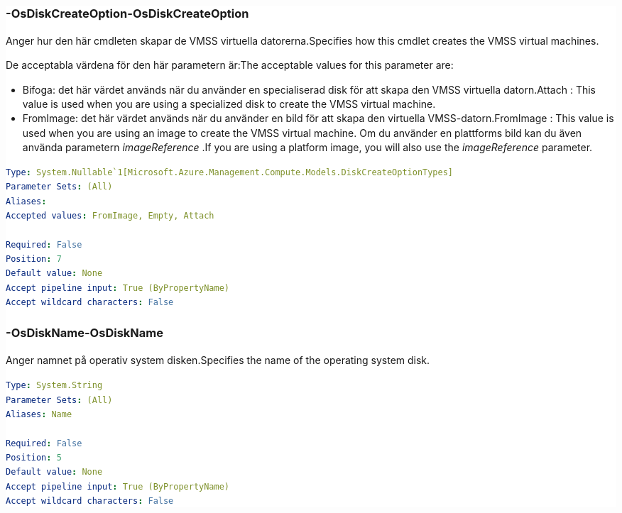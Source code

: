### <span data-ttu-id="0c00b-142">-OsDiskCreateOption</span><span class="sxs-lookup"><span data-stu-id="0c00b-142">-OsDiskCreateOption</span></span>
<span data-ttu-id="0c00b-143">Anger hur den här cmdleten skapar de VMSS virtuella datorerna.</span><span class="sxs-lookup"><span data-stu-id="0c00b-143">Specifies how this cmdlet creates the VMSS virtual machines.</span></span>

<span data-ttu-id="0c00b-144">De acceptabla värdena för den här parametern är:</span><span class="sxs-lookup"><span data-stu-id="0c00b-144">The acceptable values for this parameter are:</span></span>

- <span data-ttu-id="0c00b-145">Bifoga: det här värdet används när du använder en specialiserad disk för att skapa den VMSS virtuella datorn.</span><span class="sxs-lookup"><span data-stu-id="0c00b-145">Attach : This value is used when you are using a specialized disk to create the VMSS virtual machine.</span></span> 
- <span data-ttu-id="0c00b-146">FromImage: det här värdet används när du använder en bild för att skapa den virtuella VMSS-datorn.</span><span class="sxs-lookup"><span data-stu-id="0c00b-146">FromImage : This value is used when you are using an image to create the VMSS virtual machine.</span></span>
<span data-ttu-id="0c00b-147">Om du använder en plattforms bild kan du även använda parametern *imageReference* .</span><span class="sxs-lookup"><span data-stu-id="0c00b-147">If you are using a platform image, you will also use the *imageReference* parameter.</span></span>

```yaml
Type: System.Nullable`1[Microsoft.Azure.Management.Compute.Models.DiskCreateOptionTypes]
Parameter Sets: (All)
Aliases: 
Accepted values: FromImage, Empty, Attach

Required: False
Position: 7
Default value: None
Accept pipeline input: True (ByPropertyName)
Accept wildcard characters: False
```

### <span data-ttu-id="0c00b-148">-OsDiskName</span><span class="sxs-lookup"><span data-stu-id="0c00b-148">-OsDiskName</span></span>
<span data-ttu-id="0c00b-149">Anger namnet på operativ system disken.</span><span class="sxs-lookup"><span data-stu-id="0c00b-149">Specifies the name of the operating system disk.</span></span>

```yaml
Type: System.String
Parameter Sets: (All)
Aliases: Name

Required: False
Position: 5
Default value: None
Accept pipeline input: True (ByPropertyName)
Accept wildcard characters: False
```
